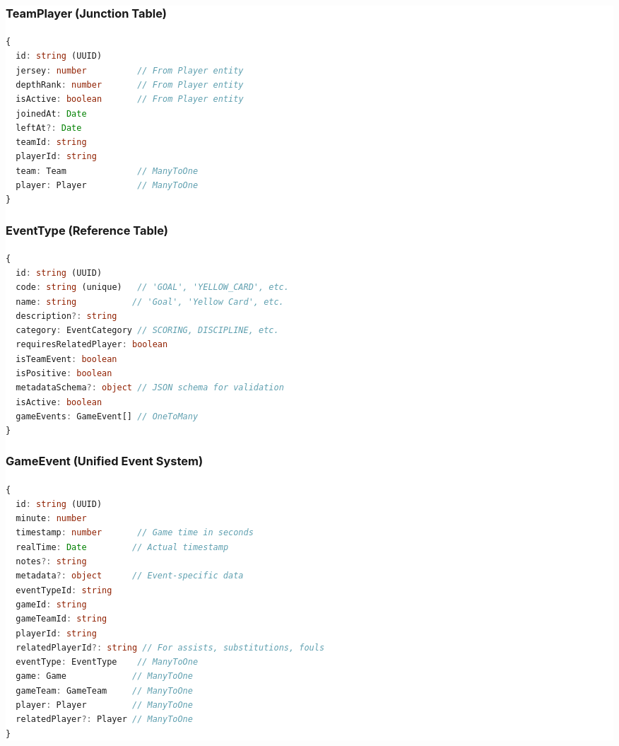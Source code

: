 ### TeamPlayer (Junction Table)

```typescript
{
  id: string (UUID)
  jersey: number          // From Player entity
  depthRank: number       // From Player entity
  isActive: boolean       // From Player entity
  joinedAt: Date
  leftAt?: Date
  teamId: string
  playerId: string
  team: Team              // ManyToOne
  player: Player          // ManyToOne
}
```

### EventType (Reference Table)

```typescript
{
  id: string (UUID)
  code: string (unique)   // 'GOAL', 'YELLOW_CARD', etc.
  name: string           // 'Goal', 'Yellow Card', etc.
  description?: string
  category: EventCategory // SCORING, DISCIPLINE, etc.
  requiresRelatedPlayer: boolean
  isTeamEvent: boolean
  isPositive: boolean
  metadataSchema?: object // JSON schema for validation
  isActive: boolean
  gameEvents: GameEvent[] // OneToMany
}
```

### GameEvent (Unified Event System)

```typescript
{
  id: string (UUID)
  minute: number
  timestamp: number       // Game time in seconds
  realTime: Date         // Actual timestamp
  notes?: string
  metadata?: object      // Event-specific data
  eventTypeId: string
  gameId: string
  gameTeamId: string
  playerId: string
  relatedPlayerId?: string // For assists, substitutions, fouls
  eventType: EventType    // ManyToOne
  game: Game             // ManyToOne
  gameTeam: GameTeam     // ManyToOne
  player: Player         // ManyToOne
  relatedPlayer?: Player // ManyToOne
}
```

